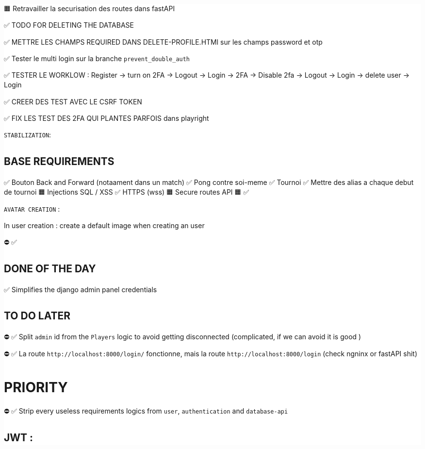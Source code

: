 🟧 Retravailler la securisation des routes dans fastAPI

✅ TODO FOR DELETING THE DATABASE

✅ METTRE LES CHAMPS REQUIRED DANS DELETE-PROFILE.HTMl sur les champs password et otp

✅ Tester le multi login sur la branche `prevent_double_auth`

✅ TESTER LE WORKLOW : Register -> turn on 2FA -> Logout -> Login -> 2FA -> Disable 2fa -> Logout -> Login -> delete user -> Login

✅ CREER DES TEST AVEC LE CSRF TOKEN	

✅ FIX LES TEST DES 2FA QUI PLANTES PARFOIS dans playright


`STABILIZATION`:

## BASE REQUIREMENTS

✅ Bouton Back and Forward (notaament dans un match)
✅ Pong contre soi-meme
✅ Tournoi 
✅ Mettre des alias a chaque debut de tournoi
🟧 Injections SQL / XSS
✅ HTTPS (wss)
🟧 Secure routes API
🟧
✅

`AVATAR CREATION` :

In user creation : create a default image when creating an user




⛔ ✅  
## DONE OF THE DAY
✅  Simplifies the django admin panel credentials 


## TO DO LATER
⛔ ✅  Split `admin` id from the `Players` logic to avoid getting disconnected (complicated, if we can avoid it is good )

⛔ ✅ La route `http://localhost:8000/login/` fonctionne, mais la route `http://localhost:8000/login` (check ngninx or fastAPI shit) 


# PRIORITY

⛔ ✅  Strip every useless requirements logics from `user`, `authentication` and `database-api`


## JWT :

